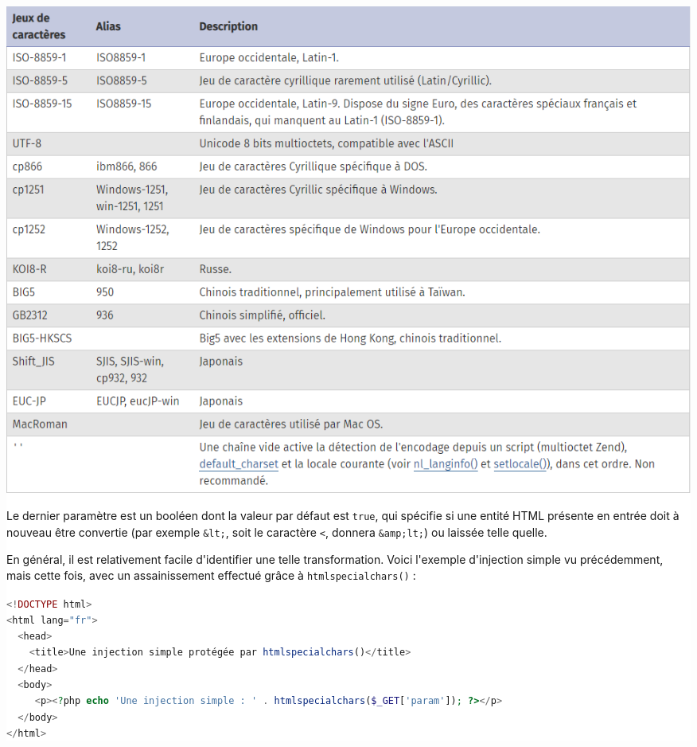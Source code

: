 ![](<../../../.gitbook/assets/image (38).png>)

Le dernier paramètre est un booléen dont la valeur par défaut est `true`, qui spécifie si une entité HTML présente en entrée doit à nouveau être convertie (par exemple `&lt;`, soit le caractère `<`, donnera `&amp;lt;`) ou laissée telle quelle.



En général, il est relativement facile d'identifier une telle transformation. Voici l'exemple d'injection simple vu précédemment, mais cette fois, avec un assainissement effectué grâce à `htmlspecialchars()` :&#x20;

```php
<!DOCTYPE html>
<html lang="fr">
  <head>
    <title>Une injection simple protégée par htmlspecialchars()</title>
  </head>
  <body>
     <p><?php echo 'Une injection simple : ' . htmlspecialchars($_GET['param']); ?></p>
  </body>
</html>
```
